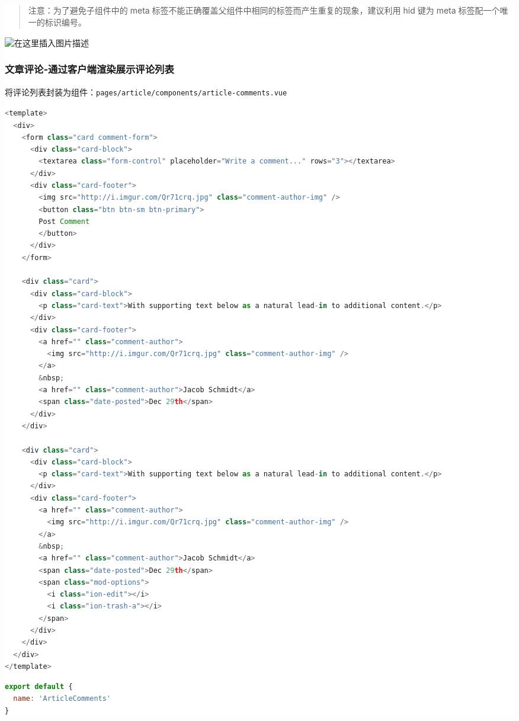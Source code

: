 > 注意：为了避免子组件中的 meta 标签不能正确覆盖父组件中相同的标签而产生重复的现象，建议利用 hid 键为 meta 标签配一个唯一的标识编号。

![在这里插入图片描述](https://img-blog.csdnimg.cn/20210112220241886.png?x-oss-process=image/watermark,type_ZmFuZ3poZW5naGVpdGk,shadow_10,text_aHR0cHM6Ly9ibG9nLmNzZG4ubmV0L3FxXzQ1MTQ5MjU2,size_16,color_FFFFFF,t_70)

### 文章评论-通过客户端渲染展示评论列表
将评论列表封装为组件：`pages/article/components/article-comments.vue`
```js
<template>
  <div>
    <form class="card comment-form">
      <div class="card-block">
        <textarea class="form-control" placeholder="Write a comment..." rows="3"></textarea>
      </div>
      <div class="card-footer">
        <img src="http://i.imgur.com/Qr71crq.jpg" class="comment-author-img" />
        <button class="btn btn-sm btn-primary">
        Post Comment
        </button>
      </div>
    </form>

    <div class="card">
      <div class="card-block">
        <p class="card-text">With supporting text below as a natural lead-in to additional content.</p>
      </div>
      <div class="card-footer">
        <a href="" class="comment-author">
          <img src="http://i.imgur.com/Qr71crq.jpg" class="comment-author-img" />
        </a>
        &nbsp;
        <a href="" class="comment-author">Jacob Schmidt</a>
        <span class="date-posted">Dec 29th</span>
      </div>
    </div>

    <div class="card">
      <div class="card-block">
        <p class="card-text">With supporting text below as a natural lead-in to additional content.</p>
      </div>
      <div class="card-footer">
        <a href="" class="comment-author">
          <img src="http://i.imgur.com/Qr71crq.jpg" class="comment-author-img" />
        </a>
        &nbsp;
        <a href="" class="comment-author">Jacob Schmidt</a>
        <span class="date-posted">Dec 29th</span>
        <span class="mod-options">
          <i class="ion-edit"></i>
          <i class="ion-trash-a"></i>
        </span>
      </div>
    </div>
  </div>
</template>
```
```js
export default {
  name: 'ArticleComments'
}
```
